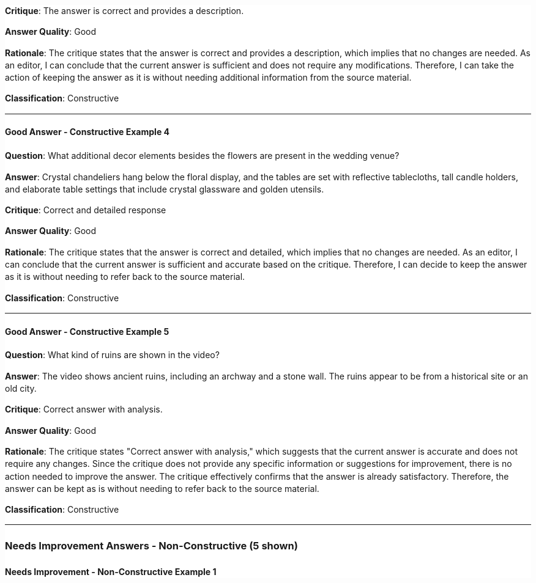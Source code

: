 **Critique**: The answer is correct and provides a description.

**Answer Quality**: Good

**Rationale**: The critique states that the answer is correct and provides a description, which implies that no changes are needed. As an editor, I can conclude that the current answer is sufficient and does not require any modifications. Therefore, I can take the action of keeping the answer as it is without needing additional information from the source material.

**Classification**: Constructive

---

#### Good Answer - Constructive Example 4

**Question**: What additional decor elements besides the flowers are present in the wedding venue?

**Answer**: Crystal chandeliers hang below the floral display, and the tables are set with reflective tablecloths, tall candle holders, and elaborate table settings that include crystal glassware and golden utensils.

**Critique**: Correct and detailed response

**Answer Quality**: Good

**Rationale**: The critique states that the answer is correct and detailed, which implies that no changes are needed. As an editor, I can conclude that the current answer is sufficient and accurate based on the critique. Therefore, I can decide to keep the answer as it is without needing to refer back to the source material.

**Classification**: Constructive

---

#### Good Answer - Constructive Example 5

**Question**: What kind of ruins are shown in the video?

**Answer**: The video shows ancient ruins, including an archway and a stone wall. The ruins appear to be from a historical site or an old city.

**Critique**: Correct answer with analysis.

**Answer Quality**: Good

**Rationale**: The critique states "Correct answer with analysis," which suggests that the current answer is accurate and does not require any changes. Since the critique does not provide any specific information or suggestions for improvement, there is no action needed to improve the answer. The critique effectively confirms that the answer is already satisfactory. Therefore, the answer can be kept as is without needing to refer back to the source material.

**Classification**: Constructive

---

### Needs Improvement Answers - Non-Constructive (5 shown)

#### Needs Improvement - Non-Constructive Example 1
